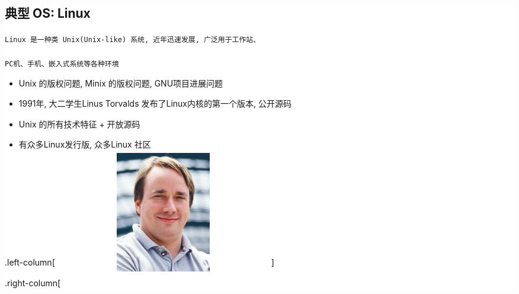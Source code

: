 
## 典型 OS: Linux

```txt
Linux 是一种类 Unix(Unix-like) 系统, 近年迅速发展, 广泛用于工作站、

PC机、手机、嵌入式系统等各种环境
```


- Unix 的版权问题, Minix 的版权问题, GNU项目进展问题

- 1991年, 大二学生Linus Torvalds 发布了Linux内核的第一个版本, 公开源码

- Unix 的所有技术特征 + 开放源码

- 有众多Linux发行版, 众多Linux 社区

.left-column[
<img src="images/Linus_Torvalds.jpg" height=200 style="margin: -10px 100px">
]

.right-column[